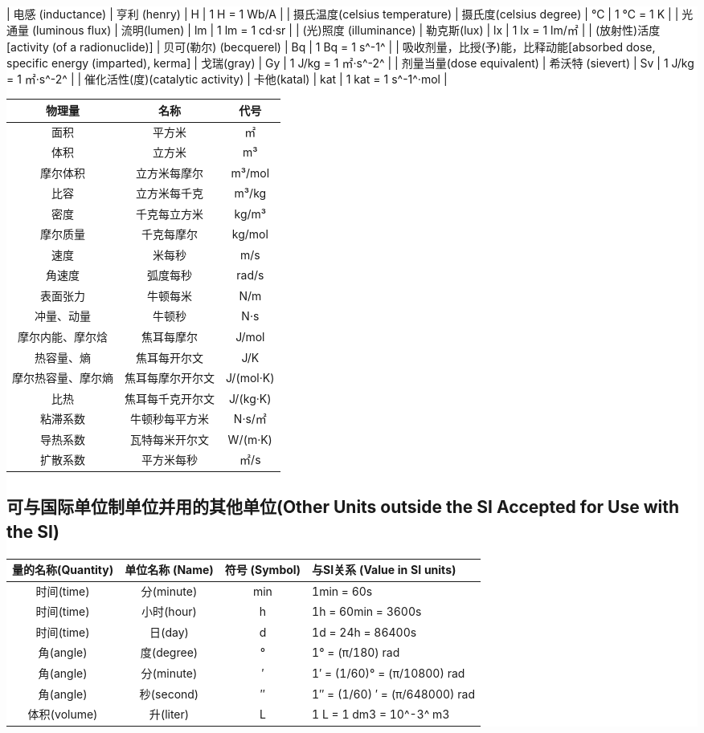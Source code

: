 | 电感 (inductance)                          |     亨利 (henry)      |     H      | 1 H = 1 Wb/A                             |
| 摄氏温度(celsius temperature)                | 摄氏度(celsius degree) |     ℃      | 1 ℃ = 1 K                                |
| 光通量 (luminous flux)                      |      流明(lumen)      |     lm     | 1 lm = 1 cd·sr                           |
| (光)照度 (illuminance)                      |      勒克斯(lux)       |     lx     | 1 lx = 1 lm/㎡                            |
| (放射性)活度[activity (of a radionuclide)]    | 贝可(勒尔) (becquerel)  |     Bq     | 1 Bq = 1 s^-1^                           |
| 吸收剂量，比授(予)能，比释动能[absorbed dose, specific energy (imparted), kerma] |      戈瑞(gray)       |     Gy     | 1 J/kg = 1 ㎡·s^-2^                       |
| 剂量当量(dose equivalent)                    |    希沃特 (sievert)    |     Sv     | 1 J/kg = 1 ㎡·s^-2^                       |
| 催化活性(度)(catalytic activity)              |      卡他(katal)      |    kat     | 1 kat = 1 s^-1^·mol                      |

|    物理量    |    名称    |    代号     |
| :-------: | :------: | :-------: |
|    面积     |   平方米    |     ㎡     |
|    体积     |   立方米    |    m³     |
|   摩尔体积    |  立方米每摩尔  |  m³/mol   |
|    比容     |  立方米每千克  |   m³/kg   |
|    密度     |  千克每立方米  |   kg/m³   |
|   摩尔质量    |  千克每摩尔   |  kg/mol   |
|    速度     |   米每秒    |    m/s    |
|    角速度    |   弧度每秒   |   rad/s   |
|   表面张力    |   牛顿每米   |    N/m    |
|   冲量、动量   |   牛顿秒    |    N·s    |
| 摩尔内能、摩尔焓  |  焦耳每摩尔   |   J/mol   |
|   热容量、熵   |  焦耳每开尔文  |    J/K    |
| 摩尔热容量、摩尔熵 | 焦耳每摩尔开尔文 | J/(mol·K) |
|    比热     | 焦耳每千克开尔文 | J/(kg·K)  |
|   粘滞系数    | 牛顿秒每平方米  |   N·s/㎡   |
|   导热系数    | 瓦特每米开尔文  |  W/(m·K)  |
|   扩散系数    |  平方米每秒   |    ㎡/s    |

## 可与国际单位制单位并用的其他单位(Other Units outside the SI Accepted for Use with the SI)

|      量的名称(Quantity)      |            单位名称 (Name)            | 符号 (Symbol) | 与SI关系 (Value in SI units)      |
| :----------------------: | :-------------------------------: | :---------: | :----------------------------- |
|         时间(time)         |             分(minute)             |     min     | 1min = 60s                     |
|         时间(time)         |             小时(hour)              |      h      | 1h = 60min = 3600s             |
|         时间(time)         |              日(day)               |      d      | 1d = 24h = 86400s              |
|         角(angle)         |             度(degree)             |      °      | 1° = (π/180) rad               |
|         角(angle)         |             分(minute)             |      ′      | 1′ = (1/60)° = (π/10800) rad   |
|         角(angle)         |             秒(second)             |      ″      | 1″ = (1/60) ′ = (π/648000) rad |
|        体积(volume)        |             升(liter)              |      L      | 1 L = 1 dm3 = 10^-3^ m3        |